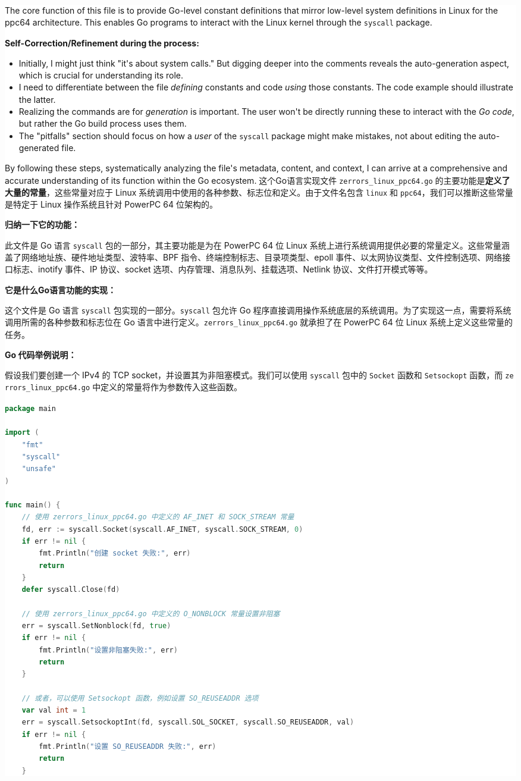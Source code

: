 The core function of this file is to provide Go-level constant definitions that mirror low-level system definitions in Linux for the ppc64 architecture. This enables Go programs to interact with the Linux kernel through the `syscall` package.

**Self-Correction/Refinement during the process:**

* Initially, I might just think "it's about system calls." But digging deeper into the comments reveals the auto-generation aspect, which is crucial for understanding its role.
* I need to differentiate between the file *defining* constants and code *using* those constants. The code example should illustrate the latter.
*  Realizing the commands are for *generation* is important. The user won't be directly running these to interact with the *Go code*, but rather the Go build process uses them.
* The "pitfalls" section should focus on how a *user* of the `syscall` package might make mistakes, not about editing the auto-generated file.

By following these steps, systematically analyzing the file's metadata, content, and context, I can arrive at a comprehensive and accurate understanding of its function within the Go ecosystem.
这个Go语言实现文件 `zerrors_linux_ppc64.go` 的主要功能是**定义了大量的常量**，这些常量对应于 Linux 系统调用中使用的各种参数、标志位和定义。由于文件名包含 `linux` 和 `ppc64`，我们可以推断这些常量是特定于 Linux 操作系统且针对 PowerPC 64 位架构的。

**归纳一下它的功能：**

此文件是 Go 语言 `syscall` 包的一部分，其主要功能是为在 PowerPC 64 位 Linux 系统上进行系统调用提供必要的常量定义。这些常量涵盖了网络地址族、硬件地址类型、波特率、BPF 指令、终端控制标志、目录项类型、epoll 事件、以太网协议类型、文件控制选项、网络接口标志、inotify 事件、IP 协议、socket 选项、内存管理、消息队列、挂载选项、Netlink 协议、文件打开模式等等。

**它是什么Go语言功能的实现：**

这个文件是 Go 语言 `syscall` 包实现的一部分。`syscall` 包允许 Go 程序直接调用操作系统底层的系统调用。为了实现这一点，需要将系统调用所需的各种参数和标志位在 Go 语言中进行定义。`zerrors_linux_ppc64.go` 就承担了在 PowerPC 64 位 Linux 系统上定义这些常量的任务。

**Go 代码举例说明：**

假设我们要创建一个 IPv4 的 TCP socket，并设置其为非阻塞模式。我们可以使用 `syscall` 包中的 `Socket` 函数和 `Setsockopt` 函数，而 `zerrors_linux_ppc64.go` 中定义的常量将作为参数传入这些函数。

```go
package main

import (
	"fmt"
	"syscall"
	"unsafe"
)

func main() {
	// 使用 zerrors_linux_ppc64.go 中定义的 AF_INET 和 SOCK_STREAM 常量
	fd, err := syscall.Socket(syscall.AF_INET, syscall.SOCK_STREAM, 0)
	if err != nil {
		fmt.Println("创建 socket 失败:", err)
		return
	}
	defer syscall.Close(fd)

	// 使用 zerrors_linux_ppc64.go 中定义的 O_NONBLOCK 常量设置非阻塞
	err = syscall.SetNonblock(fd, true)
	if err != nil {
		fmt.Println("设置非阻塞失败:", err)
		return
	}

	// 或者，可以使用 Setsockopt 函数，例如设置 SO_REUSEADDR 选项
	var val int = 1
	err = syscall.SetsockoptInt(fd, syscall.SOL_SOCKET, syscall.SO_REUSEADDR, val)
	if err != nil {
		fmt.Println("设置 SO_REUSEADDR 失败:", err)
		return
	}
```